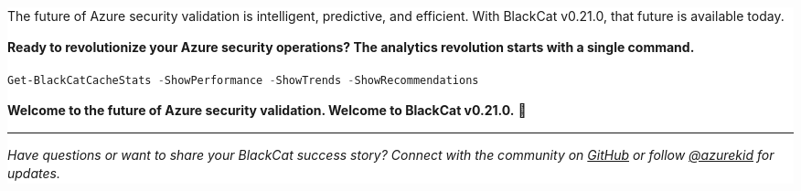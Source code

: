 The future of Azure security validation is intelligent, predictive, and efficient. With BlackCat v0.21.0, that future is available today.

**Ready to revolutionize your Azure security operations? The analytics revolution starts with a single command.**

```powershell
Get-BlackCatCacheStats -ShowPerformance -ShowTrends -ShowRecommendations
```

**Welcome to the future of Azure security validation. Welcome to BlackCat v0.21.0.** 🚀

---

*Have questions or want to share your BlackCat success story? Connect with the community on [GitHub](https://github.com/azurekid/blackcat) or follow [@azurekid](https://github.com/azurekid) for updates.*
